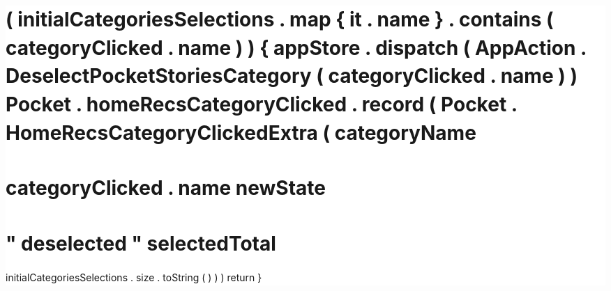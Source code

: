 (
initialCategoriesSelections
.
map
{
it
.
name
}
.
contains
(
categoryClicked
.
name
)
)
{
appStore
.
dispatch
(
AppAction
.
DeselectPocketStoriesCategory
(
categoryClicked
.
name
)
)
Pocket
.
homeRecsCategoryClicked
.
record
(
Pocket
.
HomeRecsCategoryClickedExtra
(
categoryName
=
categoryClicked
.
name
newState
=
"
deselected
"
selectedTotal
=
initialCategoriesSelections
.
size
.
toString
(
)
)
)
return
}